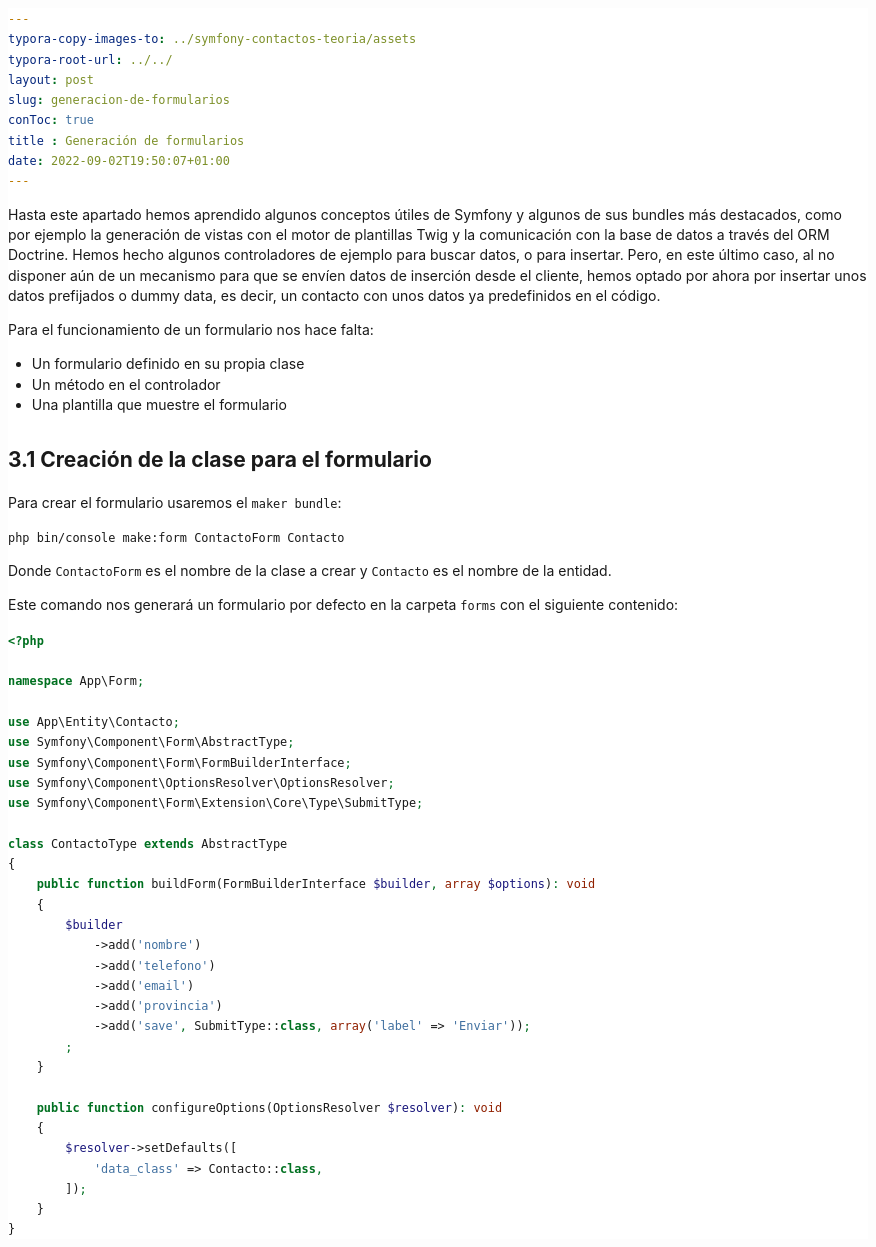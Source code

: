 ```yaml
---
typora-copy-images-to: ../symfony-contactos-teoria/assets
typora-root-url: ../../
layout: post
slug: generacion-de-formularios
conToc: true
title : Generación de formularios
date: 2022-09-02T19:50:07+01:00
---
```


Hasta este apartado hemos aprendido algunos conceptos útiles de Symfony y algunos de sus bundles más destacados, como por ejemplo la generación de vistas con el motor de plantillas Twig y  la comunicación con la base de datos a través del ORM Doctrine. Hemos hecho algunos controladores de ejemplo para buscar datos, o para insertar. Pero, en este último caso, al no disponer aún de un mecanismo para que se envíen datos de inserción desde el cliente, hemos optado por ahora por insertar unos datos prefijados o dummy data, es decir, un contacto con unos datos ya predefinidos en el código.

Para el funcionamiento de un formulario nos hace falta:
* Un formulario definido en su propia clase
* Un método en el controlador
* Una plantilla que muestre el formulario

## 3.1 Creación de la clase para el formulario
Para crear el formulario usaremos el `maker bundle`:
```bash
php bin/console make:form ContactoForm Contacto
```
Donde `ContactoForm` es el nombre de la clase a crear y `Contacto` es el nombre de la entidad.

Este comando nos generará un formulario por defecto en la carpeta `forms` con el siguiente contenido:

```php
<?php

namespace App\Form;

use App\Entity\Contacto;
use Symfony\Component\Form\AbstractType;
use Symfony\Component\Form\FormBuilderInterface;
use Symfony\Component\OptionsResolver\OptionsResolver;
use Symfony\Component\Form\Extension\Core\Type\SubmitType;

class ContactoType extends AbstractType
{
    public function buildForm(FormBuilderInterface $builder, array $options): void
    {
        $builder
            ->add('nombre')
            ->add('telefono')
            ->add('email')
            ->add('provincia')
            ->add('save', SubmitType::class, array('label' => 'Enviar'));
        ;
    }

    public function configureOptions(OptionsResolver $resolver): void
    {
        $resolver->setDefaults([
            'data_class' => Contacto::class,
        ]);
    }
}
```